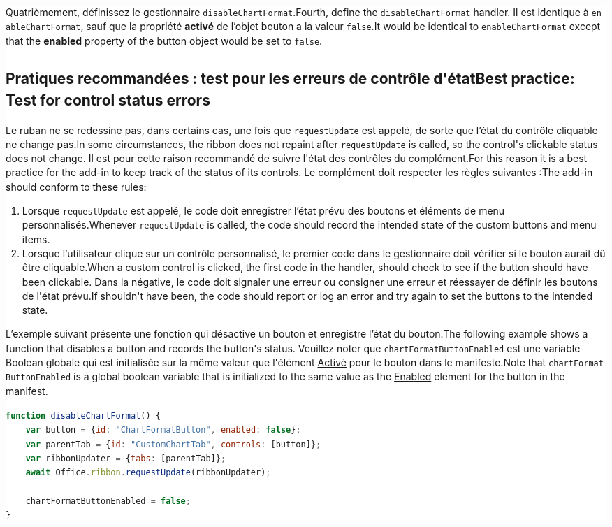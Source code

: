 <span data-ttu-id="70d2f-162">Quatrièmement, définissez le gestionnaire `disableChartFormat`.</span><span class="sxs-lookup"><span data-stu-id="70d2f-162">Fourth, define the `disableChartFormat` handler.</span></span> <span data-ttu-id="70d2f-163">Il est identique à `enableChartFormat`, sauf que la propriété **activé** de l’objet bouton a la valeur `false`.</span><span class="sxs-lookup"><span data-stu-id="70d2f-163">It would be identical to `enableChartFormat` except that the **enabled** property of the button object would be set to `false`.</span></span>

## <a name="best-practice-test-for-control-status-errors"></a><span data-ttu-id="70d2f-164">Pratiques recommandées : test pour les erreurs de contrôle d'état</span><span class="sxs-lookup"><span data-stu-id="70d2f-164">Best practice: Test for control status errors</span></span>

<span data-ttu-id="70d2f-165">Le ruban ne se redessine pas, dans certains cas, une fois que `requestUpdate` est appelé, de sorte que l’état du contrôle cliquable ne change pas.</span><span class="sxs-lookup"><span data-stu-id="70d2f-165">In some circumstances, the ribbon does not repaint after `requestUpdate` is called, so the control's clickable status does not change.</span></span> <span data-ttu-id="70d2f-166">Il est pour cette raison recommandé de suivre l'état des contrôles du complément.</span><span class="sxs-lookup"><span data-stu-id="70d2f-166">For this reason it is a best practice for the add-in to keep track of the status of its controls.</span></span> <span data-ttu-id="70d2f-167">Le complément doit respecter les règles suivantes :</span><span class="sxs-lookup"><span data-stu-id="70d2f-167">The add-in should conform to these rules:</span></span>

1. <span data-ttu-id="70d2f-168">Lorsque `requestUpdate` est appelé, le code doit enregistrer l’état prévu des boutons et éléments de menu personnalisés.</span><span class="sxs-lookup"><span data-stu-id="70d2f-168">Whenever `requestUpdate` is called, the code should record the intended state of the custom buttons and menu items.</span></span>
2. <span data-ttu-id="70d2f-169">Lorsque l’utilisateur clique sur un contrôle personnalisé, le premier code dans le gestionnaire doit vérifier si le bouton aurait dû être cliquable.</span><span class="sxs-lookup"><span data-stu-id="70d2f-169">When a custom control is clicked, the first code in the handler, should check to see if the button should have been clickable.</span></span> <span data-ttu-id="70d2f-170">Dans la négative, le code doit signaler une erreur ou consigner une erreur et réessayer de définir les boutons de l'état prévu.</span><span class="sxs-lookup"><span data-stu-id="70d2f-170">If shouldn't have been, the code should report or log an error and try again to set the buttons to the intended state.</span></span>

<span data-ttu-id="70d2f-171">L’exemple suivant présente une fonction qui désactive un bouton et enregistre l’état du bouton.</span><span class="sxs-lookup"><span data-stu-id="70d2f-171">The following example shows a function that disables a button and records the button's status.</span></span> <span data-ttu-id="70d2f-172">Veuillez noter que `chartFormatButtonEnabled` est une variable Boolean globale qui est initialisée sur la même valeur que l'élément [Activé](../reference/manifest/enabled.md) pour le bouton dans le manifeste.</span><span class="sxs-lookup"><span data-stu-id="70d2f-172">Note that `chartFormatButtonEnabled` is a global boolean variable that is initialized to the same value as the [Enabled](../reference/manifest/enabled.md) element for the button in the manifest.</span></span>

```javascript
function disableChartFormat() {
    var button = {id: "ChartFormatButton", enabled: false};
    var parentTab = {id: "CustomChartTab", controls: [button]};
    var ribbonUpdater = {tabs: [parentTab]};
    await Office.ribbon.requestUpdate(ribbonUpdater);

    chartFormatButtonEnabled = false;
}
```
